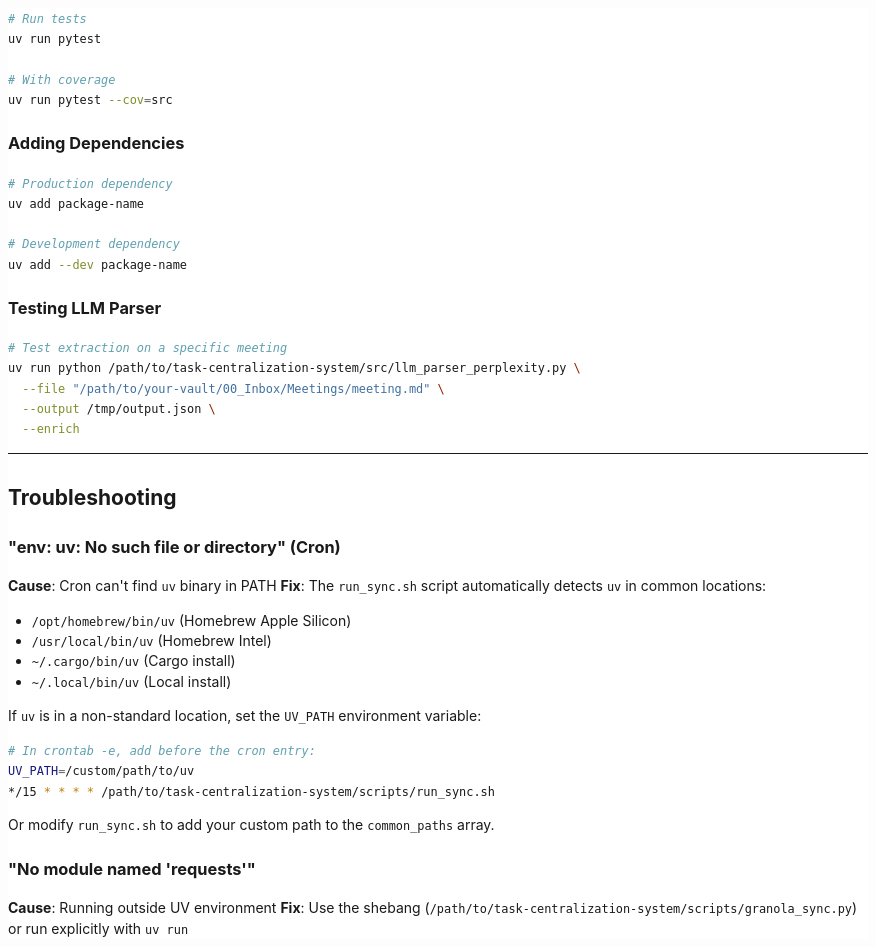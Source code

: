 ```bash
# Run tests
uv run pytest

# With coverage
uv run pytest --cov=src
```

### Adding Dependencies

```bash
# Production dependency
uv add package-name

# Development dependency
uv add --dev package-name
```

### Testing LLM Parser

```bash
# Test extraction on a specific meeting
uv run python /path/to/task-centralization-system/src/llm_parser_perplexity.py \
  --file "/path/to/your-vault/00_Inbox/Meetings/meeting.md" \
  --output /tmp/output.json \
  --enrich
```

---

## Troubleshooting

### "env: uv: No such file or directory" (Cron)

**Cause**: Cron can't find `uv` binary in PATH
**Fix**: The `run_sync.sh` script automatically detects `uv` in common locations:
- `/opt/homebrew/bin/uv` (Homebrew Apple Silicon)
- `/usr/local/bin/uv` (Homebrew Intel)
- `~/.cargo/bin/uv` (Cargo install)
- `~/.local/bin/uv` (Local install)

If `uv` is in a non-standard location, set the `UV_PATH` environment variable:

```bash
# In crontab -e, add before the cron entry:
UV_PATH=/custom/path/to/uv
*/15 * * * * /path/to/task-centralization-system/scripts/run_sync.sh
```

Or modify `run_sync.sh` to add your custom path to the `common_paths` array.

### "No module named 'requests'"

**Cause**: Running outside UV environment
**Fix**: Use the shebang (`/path/to/task-centralization-system/scripts/granola_sync.py`) or run explicitly with `uv run`
